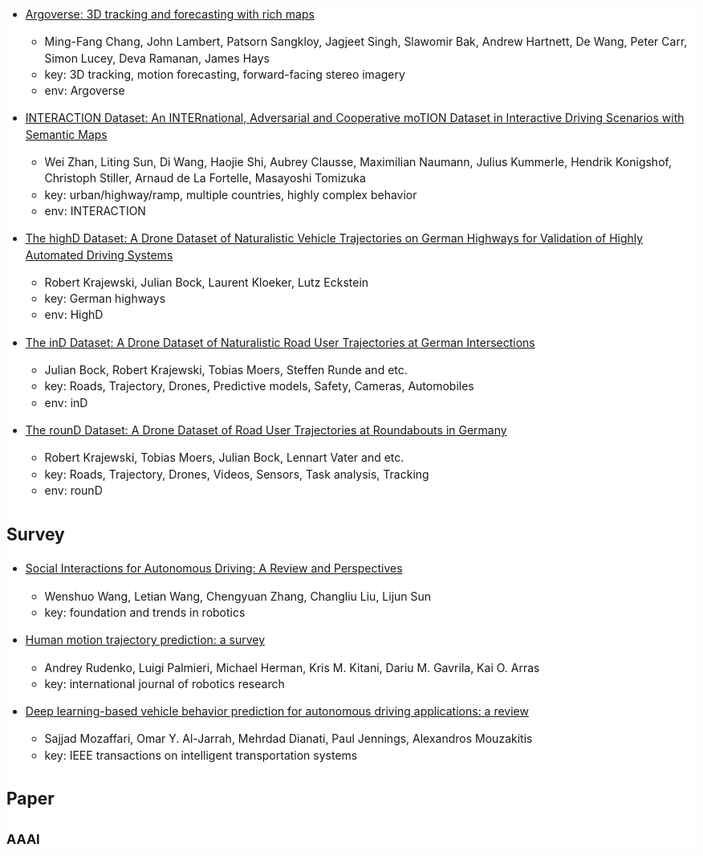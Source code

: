 -  [Argoverse: 3D tracking and forecasting with rich maps](https://arxiv.org/abs/1911.02620)
	- Ming-Fang Chang, John Lambert, Patsorn Sangkloy, Jagjeet Singh, Slawomir Bak, Andrew Hartnett, De Wang, Peter Carr, Simon Lucey, Deva Ramanan, James Hays
	- key: 3D tracking, motion forecasting, forward-facing stereo imagery
	- env: Argoverse

-  [INTERACTION Dataset: An INTERnational, Adversarial and Cooperative moTION Dataset in Interactive Driving Scenarios with Semantic Maps](https://arxiv.org/abs/1910.03088)
	- Wei Zhan, Liting Sun, Di Wang, Haojie Shi, Aubrey Clausse, Maximilian Naumann, Julius Kummerle, Hendrik Konigshof, Christoph Stiller, Arnaud de La Fortelle, Masayoshi Tomizuka
	- key: urban/highway/ramp, multiple countries, highly complex behavior
	- env: INTERACTION

-  [The highD Dataset: A Drone Dataset of Naturalistic Vehicle Trajectories on German Highways for Validation of Highly Automated Driving Systems](https://arxiv.org/abs/1810.05642)
	- Robert Krajewski, Julian Bock, Laurent Kloeker, Lutz Eckstein
	- key: German highways
	- env: HighD


-  [The inD Dataset: A Drone Dataset of Naturalistic Road User Trajectories at German Intersections](https://ieeexplore.ieee.org/document/9304839)
	- Julian Bock, Robert Krajewski, Tobias Moers, Steffen Runde and etc. 
	- key: Roads, Trajectory, Drones, Predictive models, Safety, Cameras, Automobiles
	- env: inD


-  [The rounD Dataset: A Drone Dataset of Road User Trajectories at Roundabouts in Germany](https://ieeexplore.ieee.org/document/9294728)
	- Robert Krajewski, Tobias Moers, Julian Bock, Lennart Vater and etc. 
	- key: Roads, Trajectory, Drones, Videos, Sensors, Task analysis, Tracking
	- env: rounD


## Survey

-  [Social Interactions for Autonomous Driving: A Review and Perspectives](https://arxiv.org/abs/2208.07541)
	- Wenshuo Wang, Letian Wang, Chengyuan Zhang, Changliu Liu, Lijun Sun
	- key: foundation and trends in robotics

-  [Human motion trajectory prediction: a survey](https://arxiv.org/abs/1905.06113)
	- Andrey Rudenko, Luigi Palmieri, Michael Herman, Kris M. Kitani, Dariu M. Gavrila, Kai O. Arras
	- key: international journal of robotics research

-  [Deep learning-based vehicle behavior prediction for autonomous driving applications: a review](https://arxiv.org/abs/1912.11676)
	- Sajjad Mozaffari, Omar Y. Al-Jarrah, Mehrdad Dianati, Paul Jennings, Alexandros Mouzakitis
	- key: IEEE transactions on intelligent transportation systems

## Paper

### AAAI
